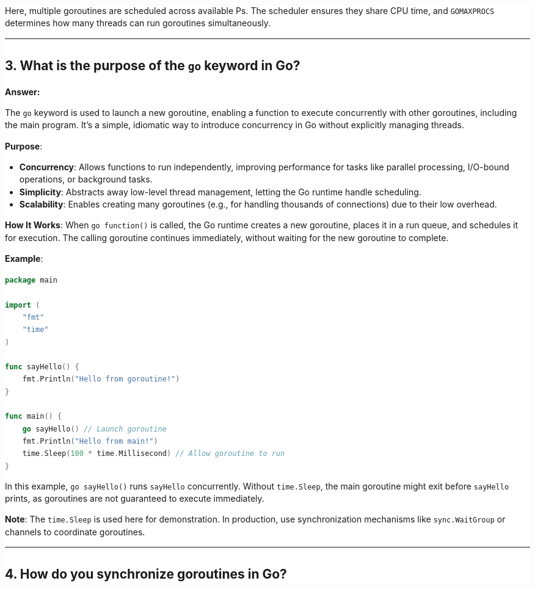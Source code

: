 Here, multiple goroutines are scheduled across available Ps. The scheduler ensures they share CPU time, and `GOMAXPROCS` determines how many threads can run goroutines simultaneously.

---

## 3. What is the purpose of the `go` keyword in Go?

**Answer:**

The `go` keyword is used to launch a new goroutine, enabling a function to execute concurrently with other goroutines, including the main program. It’s a simple, idiomatic way to introduce concurrency in Go without explicitly managing threads.

**Purpose**:
- **Concurrency**: Allows functions to run independently, improving performance for tasks like parallel processing, I/O-bound operations, or background tasks.
- **Simplicity**: Abstracts away low-level thread management, letting the Go runtime handle scheduling.
- **Scalability**: Enables creating many goroutines (e.g., for handling thousands of connections) due to their low overhead.

**How It Works**:
When `go function()` is called, the Go runtime creates a new goroutine, places it in a run queue, and schedules it for execution. The calling goroutine continues immediately, without waiting for the new goroutine to complete.

**Example**:
```go
package main

import (
    "fmt"
    "time"
)

func sayHello() {
    fmt.Println("Hello from goroutine!")
}

func main() {
    go sayHello() // Launch goroutine
    fmt.Println("Hello from main!")
    time.Sleep(100 * time.Millisecond) // Allow goroutine to run
}
```

In this example, `go sayHello()` runs `sayHello` concurrently. Without `time.Sleep`, the main goroutine might exit before `sayHello` prints, as goroutines are not guaranteed to execute immediately.

**Note**: The `time.Sleep` is used here for demonstration. In production, use synchronization mechanisms like `sync.WaitGroup` or channels to coordinate goroutines.

---

## 4. How do you synchronize goroutines in Go?
